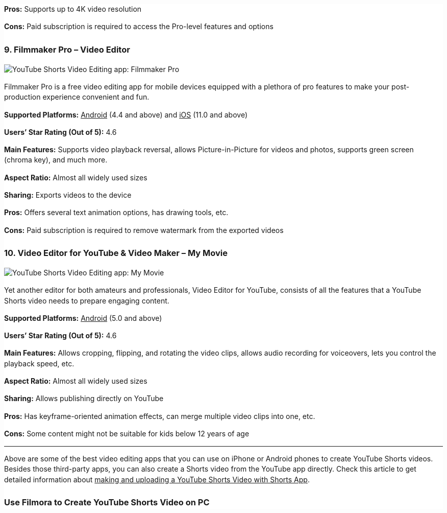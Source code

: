 **Pros:** Supports up to 4K video resolution

**Cons:** Paid subscription is required to access the Pro-level features and options

### 9\.  Filmmaker Pro – Video Editor

![YouTube Shorts Video Editing app: Filmmaker Pro](https://images.wondershare.com/filmora/article-images/best-youtue-shorts-editing-apps-filmmaker-pro.jpg)

Filmmaker Pro is a free video editing app for mobile devices equipped with a plethora of pro features to make your post-production experience convenient and fun.

**Supported Platforms:** [Android](https://play.google.com/store/apps/details?id=com.cerdillac.filmmaker&hl=en&gl=US) (4.4 and above) and [iOS](https://apps.apple.com/us/app/filmmaker-pro-video-editor/id1082956994) (11.0 and above)

**Users’ Star Rating (Out of 5):** 4.6

**Main Features:** Supports video playback reversal, allows Picture-in-Picture for videos and photos, supports green screen (chroma key), and much more.

**Aspect Ratio:** Almost all widely used sizes

**Sharing:** Exports videos to the device

**Pros:** Offers several text animation options, has drawing tools, etc.

**Cons:** Paid subscription is required to remove watermark from the exported videos

### 10\.  Video Editor for YouTube & Video Maker – My Movie

![YouTube Shorts Video Editing app: My Movie](https://images.wondershare.com/filmora/article-images/best-youtue-shorts-editing-app-mymovie.jpg)

Yet another editor for both amateurs and professionals, Video Editor for YouTube, consists of all the features that a YouTube Shorts video needs to prepare engaging content.

**Supported Platforms:** [Android](https://play.google.com/store/apps/details?id=mobi.charmer.mymovie) (5.0 and above)

**Users’ Star Rating (Out of 5):** 4.6

**Main Features:** Allows cropping, flipping, and rotating the video clips, allows audio recording for voiceovers, lets you control the playback speed, etc.

**Aspect Ratio:** Almost all widely used sizes

**Sharing:** Allows publishing directly on YouTube

**Pros:** Has keyframe-oriented animation effects, can merge multiple video clips into one, etc.

**Cons:** Some content might not be suitable for kids below 12 years of age

---

Above are some of the best video editing apps that you can use on iPhone or Android phones to create YouTube Shorts videos. Besides those third-party apps, you can also create a Shorts video from the YouTube app directly. Check this article to get detailed information about [making and uploading a YouTube Shorts Video with Shorts App](https://tools.techidaily.com/wondershare/filmora/download/).

### Use Filmora to Create YouTube Shorts Video on PC
